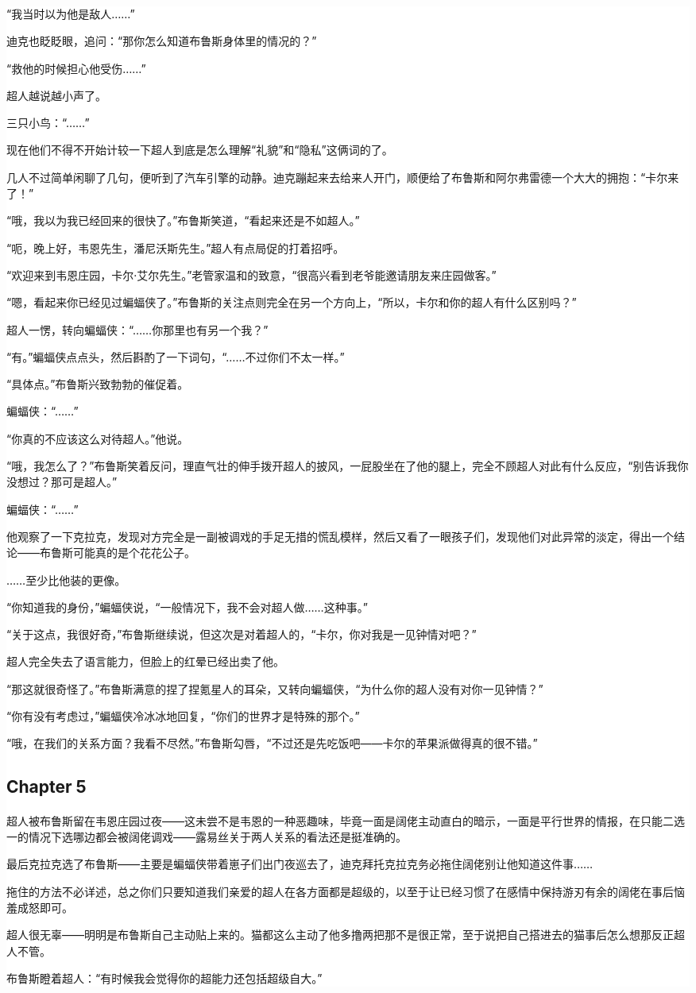 “我当时以为他是敌人……”

迪克也眨眨眼，追问：“那你怎么知道布鲁斯身体里的情况的？”

“救他的时候担心他受伤……”

超人越说越小声了。

三只小鸟：“……”

现在他们不得不开始计较一下超人到底是怎么理解“礼貌”和“隐私”这俩词的了。

几人不过简单闲聊了几句，便听到了汽车引擎的动静。迪克蹦起来去给来人开门，顺便给了布鲁斯和阿尔弗雷德一个大大的拥抱：“卡尔来了！”

“哦，我以为我已经回来的很快了。”布鲁斯笑道，“看起来还是不如超人。”

“呃，晚上好，韦恩先生，潘尼沃斯先生。”超人有点局促的打着招呼。

“欢迎来到韦恩庄园，卡尔·艾尔先生。”老管家温和的致意，“很高兴看到老爷能邀请朋友来庄园做客。”

“嗯，看起来你已经见过蝙蝠侠了。”布鲁斯的关注点则完全在另一个方向上，“所以，卡尔和你的超人有什么区别吗？”

超人一愣，转向蝙蝠侠：“……你那里也有另一个我？”

“有。”蝙蝠侠点点头，然后斟酌了一下词句，“……不过你们不太一样。”

“具体点。”布鲁斯兴致勃勃的催促着。

蝙蝠侠：“……”

“你真的不应该这么对待超人。”他说。

“哦，我怎么了？”布鲁斯笑着反问，理直气壮的伸手拨开超人的披风，一屁股坐在了他的腿上，完全不顾超人对此有什么反应，“别告诉我你没想过？那可是超人。”

蝙蝠侠：“……”

他观察了一下克拉克，发现对方完全是一副被调戏的手足无措的慌乱模样，然后又看了一眼孩子们，发现他们对此异常的淡定，得出一个结论——布鲁斯可能真的是个花花公子。

……至少比他装的更像。

“你知道我的身份，”蝙蝠侠说，“一般情况下，我不会对超人做……这种事。”

“关于这点，我很好奇，”布鲁斯继续说，但这次是对着超人的，“卡尔，你对我是一见钟情对吧？”

超人完全失去了语言能力，但脸上的红晕已经出卖了他。

“那这就很奇怪了。”布鲁斯满意的捏了捏氪星人的耳朵，又转向蝙蝠侠，“为什么你的超人没有对你一见钟情？”

“你有没有考虑过，”蝙蝠侠冷冰冰地回复，“你们的世界才是特殊的那个。”

“哦，在我们的关系方面？我看不尽然。”布鲁斯勾唇，“不过还是先吃饭吧——卡尔的苹果派做得真的很不错。”

## Chapter 5

超人被布鲁斯留在韦恩庄园过夜——这未尝不是韦恩的一种恶趣味，毕竟一面是阔佬主动直白的暗示，一面是平行世界的情报，在只能二选一的情况下选哪边都会被阔佬调戏——露易丝关于两人关系的看法还是挺准确的。

最后克拉克选了布鲁斯——主要是蝙蝠侠带着崽子们出门夜巡去了，迪克拜托克拉克务必拖住阔佬别让他知道这件事……

拖住的方法不必详述，总之你们只要知道我们亲爱的超人在各方面都是超级的，以至于让已经习惯了在感情中保持游刃有余的阔佬在事后恼羞成怒即可。

超人很无辜——明明是布鲁斯自己主动贴上来的。猫都这么主动了他多撸两把那不是很正常，至于说把自己搭进去的猫事后怎么想那反正超人不管。

布鲁斯瞪着超人：“有时候我会觉得你的超能力还包括超级自大。”
